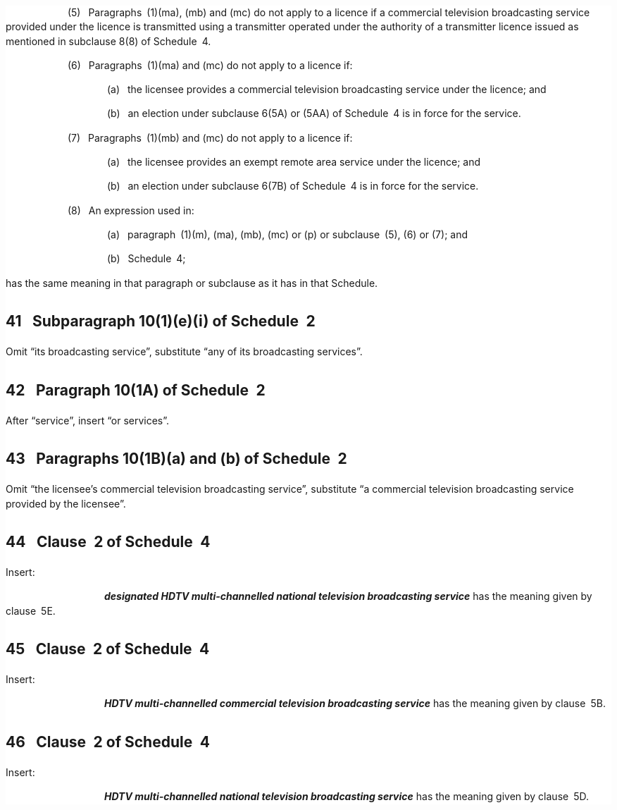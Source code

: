              (5)  Paragraphs (1)(ma), (mb) and (mc) do not apply to a licence if a commercial television broadcasting service provided under the licence is transmitted using a transmitter operated under the authority of a transmitter licence issued as mentioned in subclause 8(8) of Schedule 4.

             (6)  Paragraphs (1)(ma) and (mc) do not apply to a licence if:

                     (a)  the licensee provides a commercial television broadcasting service under the licence; and

                     (b)  an election under subclause 6(5A) or (5AA) of Schedule 4 is in force for the service.

             (7)  Paragraphs (1)(mb) and (mc) do not apply to a licence if:

                     (a)  the licensee provides an exempt remote area service under the licence; and

                     (b)  an election under subclause 6(7B) of Schedule 4 is in force for the service.

             (8)  An expression used in:

                     (a)  paragraph (1)(m), (ma), (mb), (mc) or (p) or subclause (5), (6) or (7); and

                     (b)  Schedule 4;

has the same meaning in that paragraph or subclause as it has in that Schedule.

## 41  Subparagraph 10(1)(e)(i) of Schedule 2

Omit “its broadcasting service”, substitute “any of its broadcasting services”.

## 42  Paragraph 10(1A) of Schedule 2

After “service”, insert “or services”.

## 43  Paragraphs 10(1B)(a) and (b) of Schedule 2

Omit “the licensee’s commercial television broadcasting service”, substitute “a commercial television broadcasting service provided by the licensee”.

## 44  Clause 2 of Schedule 4

Insert:

                    <a name="design-hdtv-multi-channel-nation-televis-broadcast-servic"></a>**_designated HDTV multi-channelled national television broadcasting service_** has the meaning given by clause 5E.

## 45  Clause 2 of Schedule 4

Insert:

                    <a name="hdtv-multi-channel-commerci-televis-broadcast-servic"></a>**_HDTV multi-channelled commercial television broadcasting service_** has the meaning given by clause 5B.

## 46  Clause 2 of Schedule 4

Insert:

                    <a name="hdtv-multi-channel-nation-televis-broadcast-servic"></a>**_HDTV multi-channelled national television broadcasting service_** has the meaning given by clause 5D.
